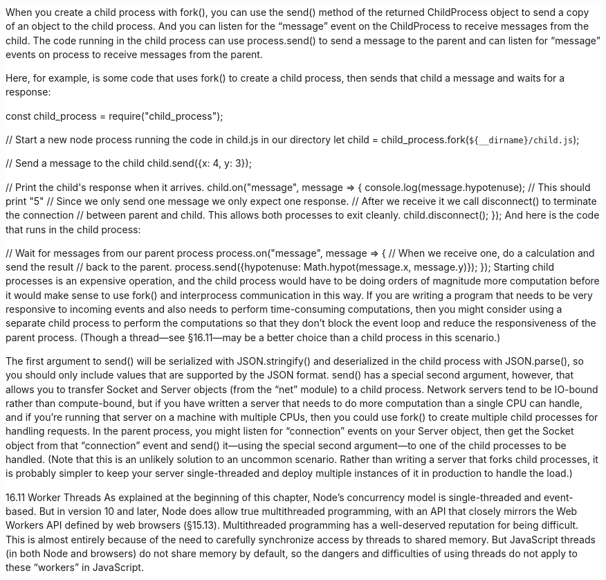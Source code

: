 When you create a child process with fork(), you can use the send() method of the returned ChildProcess object to send a copy of an object to the child process. And you can listen for the “message” event on the ChildProcess to receive messages from the child. The code running in the child process can use process.send() to send a message to the parent and can listen for “message” events on process to receive messages from the parent.

Here, for example, is some code that uses fork() to create a child process, then sends that child a message and waits for a response:

const child_process = require("child_process");

// Start a new node process running the code in child.js in our directory
let child = child_process.fork(`${__dirname}/child.js`);

// Send a message to the child
child.send({x: 4, y: 3});

// Print the child's response when it arrives.
child.on("message", message => {
    console.log(message.hypotenuse); // This should print "5"
    // Since we only send one message we only expect one response.
    // After we receive it we call disconnect() to terminate the connection
    // between parent and child. This allows both processes to exit cleanly.
    child.disconnect();
});
And here is the code that runs in the child process:

// Wait for messages from our parent process
process.on("message", message => {
    // When we receive one, do a calculation and send the result
    // back to the parent.
    process.send({hypotenuse: Math.hypot(message.x, message.y)});
});
Starting child processes is an expensive operation, and the child process would have to be doing orders of magnitude more computation before it would make sense to use fork() and interprocess communication in this way. If you are writing a program that needs to be very responsive to incoming events and also needs to perform time-consuming computations, then you might consider using a separate child process to perform the computations so that they don’t block the event loop and reduce the responsiveness of the parent process. (Though a thread—see §16.11—may be a better choice than a child process in this scenario.)

The first argument to send() will be serialized with JSON.stringify() and deserialized in the child process with JSON.parse(), so you should only include values that are supported by the JSON format. send() has a special second argument, however, that allows you to transfer Socket and Server objects (from the “net” module) to a child process. Network servers tend to be IO-bound rather than compute-bound, but if you have written a server that needs to do more computation than a single CPU can handle, and if you’re running that server on a machine with multiple CPUs, then you could use fork() to create multiple child processes for handling requests. In the parent process, you might listen for “connection” events on your Server object, then get the Socket object from that “connection” event and send() it—using the special second argument—to one of the child processes to be handled. (Note that this is an unlikely solution to an uncommon scenario. Rather than writing a server that forks child processes, it is probably simpler to keep your server single-threaded and deploy multiple instances of it in production to handle the load.)

16.11 Worker Threads
As explained at the beginning of this chapter, Node’s concurrency model is single-threaded and event-based. But in version 10 and later, Node does allow true multithreaded programming, with an API that closely mirrors the Web Workers API defined by web browsers (§15.13). Multithreaded programming has a well-deserved reputation for being difficult. This is almost entirely because of the need to carefully synchronize access by threads to shared memory. But JavaScript threads (in both Node and browsers) do not share memory by default, so the dangers and difficulties of using threads do not apply to these “workers” in JavaScript.
